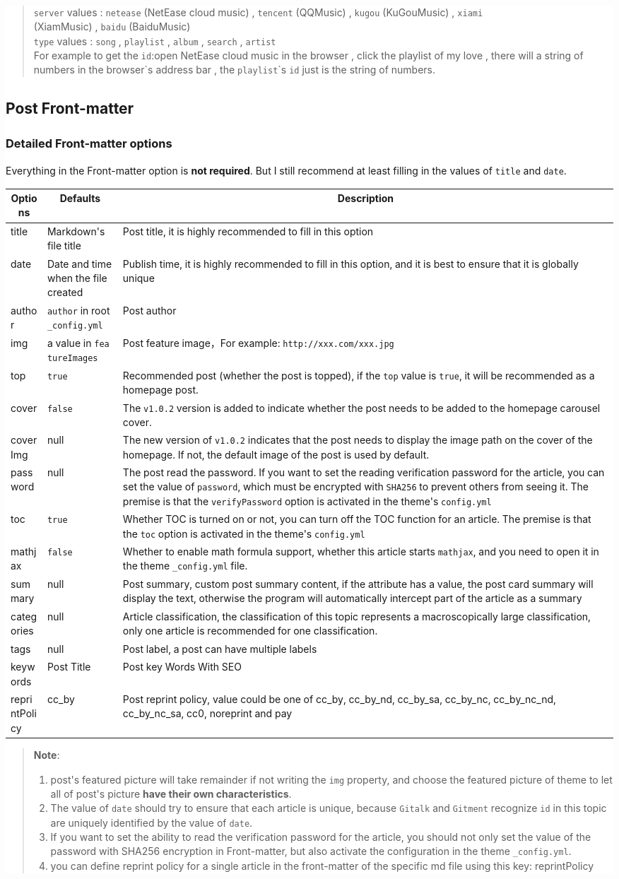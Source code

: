 >`server` values :  `netease` (NetEase  cloud music) , `tencent` (QQMusic) , `kugou` (KuGouMusic) , `xiami`  
>(XiamMusic) , `baidu` (BaiduMusic)  
>`type` values : `song`  ,   `playlist` , `album` , `search` , `artist`  
>For example to get the `id`:open NetEase cloud music in the browser , click the playlist of my love , there will a string of  
>numbers  in the browser\`s address bar  ,  the `playlist`\`s `id` just is the string of numbers.



## Post Front-matter

### Detailed Front-matter options

Everything in the Front-matter option is **not required**. But I still recommend at least filling in the values of `title` and `date`.

| Options   | Defaults              | Description                                             |
| ---------- | --------------------------- | ------------------------------------------------------------ |
| title      | Markdown's file title | Post title, it is highly recommended to fill in this option |
| date       | Date and time when the file created | Publish time, it is highly recommended to fill in this option, and it is best to ensure that it is globally unique |
| author     | `author` in root `_config.yml` | Post author                                    |
| img        | a value in `featureImages`  | Post feature image，For example: `http://xxx.com/xxx.jpg` |
| top        | `true`                      | Recommended post (whether the post is topped), if the `top` value is `true`, it will be recommended as a homepage post. |
| cover      | `false`                     | The `v1.0.2` version is added to indicate whether the post needs to be added to the homepage carousel cover. |
| coverImg   | null                        | The new version of `v1.0.2` indicates that the post needs to display the image path on the cover of the homepage. If not, the default image of the post is used by default. |
| password   | null                        | The post read the password. If you want to set the reading verification password for the article, you can set the value of `password`, which must be encrypted with `SHA256` to prevent others from seeing it. The premise is that the `verifyPassword` option is activated in the theme's `config.yml` |
| toc        | `true`                      | Whether TOC is turned on or not, you can turn off the TOC function for an article. The premise is that the `toc` option is activated in the theme's `config.yml` |
| mathjax    | `false`                     | Whether to enable math formula support, whether this article starts `mathjax`, and you need to open it in the theme `_config.yml` file. |
| summary    | null                        | Post summary, custom post summary content, if the attribute has a value, the post card summary will display the text, otherwise the program will automatically intercept part of the article as a summary |
| categories | null                        | Article classification, the classification of this topic represents a macroscopically large classification, only one article is recommended for one classification. |
| tags       | null                        | Post label, a post can have multiple labels |
| keywords   | Post Title                  | Post key Words With SEO                               |
| reprintPolicy       | cc_by              | Post reprint policy, value could be one of cc_by, cc_by_nd, cc_by_sa, cc_by_nc, cc_by_nc_nd, cc_by_nc_sa, cc0, noreprint and pay |

> **Note**: 
> 1. post's featured picture will take remainder if not writing the `img` property, and choose the featured picture of theme to let all of post's picture **have their own characteristics**.
> 2. The value of `date` should try to ensure that each article is unique, because `Gitalk` and `Gitment` recognize `id` in this topic are uniquely identified by the value of `date`.
> 3. If you want to set the ability to read the verification password for the article, you should not only set the value of the password with SHA256 encryption in Front-matter, but also activate the configuration in the theme `_config.yml`.
> 4. you can define reprint policy for a single article in the front-matter of the specific md file using this key: reprintPolicy
